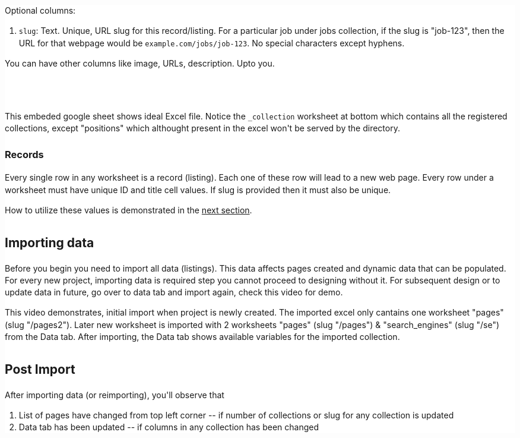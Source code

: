   Optional columns:
  1. `slug`: Text. Unique, URL slug for this record/listing. For a particular job under jobs collection, if the slug is "job-123",
  then the URL for that webpage would be `example.com/jobs/job-123`. No special characters except hyphens.

  You can have other columns like image, URLs, description. Upto you.

<br/>
<br/>

This embeded google sheet shows ideal Excel file. Notice the `_collection` worksheet at bottom which contains
all the registered collections, except "positions" which althought present in the excel won't be served by the directory.

<iframe src="https://docs.google.com/spreadsheets/d/e/2PACX-1vSzv5SvBT0e8Bo--wrTJ8hMVGz-UNwh_4HHCcJ2a6-Q5EYPUzEexIQbVMZddhc9ld8Ci0D9FqWKKn3-/pubhtml?widget=true&amp;headers=false" width="100%" height="100%" style="margin: 24px 0;"></iframe>

### Records

Every single row in any worksheet is a record (listing). Each one of these row will lead to a new web page. Every row under a worksheet must have unique ID and title cell values. If slug is provided then it must also be unique.

How to utilize these values is demonstrated in the [next section](/docs/studio).

## Importing data

Before you begin you need to import all data (listings). This data affects pages created and dynamic data that can be populated. For every new project, importing data is required step you cannot proceed to designing without it.
For subsequent design or to update data in future, go over to data tab and import again, check this video for demo.

<video controls width="100%">
  <source src="/assets/docs/import-data.mp4" type="video/mp4" />
</video>

This video demonstrates, initial import when project is newly created. The imported excel only cantains one worksheet "pages" (slug "/pages2").
Later new worksheet is imported with 2 worksheets "pages" (slug "/pages") & "search_engines" (slug "/se") from the Data tab. After importing, the Data tab shows available variables for the imported collection.

## Post Import

After importing data (or reimporting), you'll observe that

1. List of pages have changed from top left corner -- if number of collections or slug for any collection is updated
2. Data tab has been updated -- if columns in any collection has been changed
